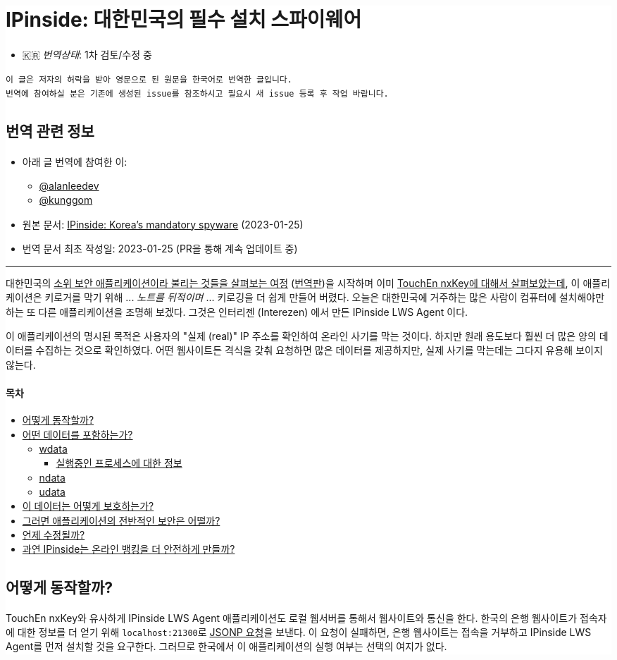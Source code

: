 # IPinside: 대한민국의 필수 설치 스파이웨어

* :kr: *번역상태*: 1차 검토/수정 중

```
이 글은 저자의 허락을 받아 영문으로 된 원문을 한국어로 번역한 글입니다.
번역에 참여하실 분은 기존에 생성된 issue를 참조하시고 필요시 새 issue 등록 후 작업 바랍니다.
```

## 번역 관련 정보

- 아래 글 번역에 참여한 이:
  - [@alanleedev](https://github.com/alanleedev)
  - [@kunggom](https://github.com/kunggom)

- 원본 문서: [IPinside: Korea’s mandatory spyware](https://palant.info/2023/01/25/ipinside-koreas-mandatory-spyware/) (2023-01-25)
- 번역 문서 최초 작성일: 2023-01-25 (PR을 통해 계속 업데이트 중)

---

대한민국의 [소위 보안 애플리케이션이라 불리는 것들을 살펴보는 여정](https://palant.info/2023/01/02/south-koreas-online-security-dead-end/) ([번역판](https://www.woojinkim.org/wiki/spaces/me/pages/733085820/South+Korea+s+online+security+dead+end))을 시작하며 이미 [TouchEn nxKey에 대해서 살펴보았는데](https://github.com/alanleedev/KoreaSecurityApps/blob/main/01_touchen_nxkey.md), 이 애플리케이션은 키로거를 막기 위해 ... _노트를 뒤적이며_ ... 키로깅을 더 쉽게 만들어 버렸다. 
오늘은 대한민국에 거주하는 많은 사람이 컴퓨터에 설치해야만 하는 또 다른 애플리케이션을 조명해 보겠다.
그것은 인터리젠 (Interezen) 에서 만든 IPinside LWS Agent 이다.


이 애플리케이션의 명시된 목적은 사용자의 "실제 (real)" IP 주소를 확인하여 온라인 사기를 막는 것이다. 
하지만 원래 용도보다 훨씬 더 많은 양의 데이터를 수집하는 것으로 확인하였다. 
어떤 웹사이트든 격식을 갖춰 요청하면 많은 데이터를 제공하지만, 실제 사기를 막는데는 그다지 유용해 보이지 않는다.

#### 목차

-   [어떻게 동작할까?](#어떻게-동작할까)
-   [어떤 데이터를 포함하는가?](#어떤-데이터를-포함하는가)
    -   [wdata](#wdata)
        -   [실행중인 프로세스에 대한 정보](#실행중인-프로세스에-대한-정보)
    -   [ndata](#ndata)
    -   [udata](#udata)
-   [이 데이터는 어떻게 보호하는가?](#이-데이터는-어떻게-보호하는가)
-   [그러면 애플리케이션의 전반적인 보안은 어떨까?](#그러면-애플리케이션의-전반적인-보안은-어떨까)
-   [언제 수정될까?](#언제-수정될까)
-   [과연 IPinside는 온라인 뱅킹을 더 안전하게 만들까?](#과연-ipinside는-온라인-뱅킹을-더-안전하게-만들까)

## 어떻게 동작할까?


TouchEn nxKey와 유사하게 IPinside LWS Agent 애플리케이션도 로컬 웹서버를 통해서 웹사이트와 통신을 한다.
한국의 은행 웹사이트가 접속자에 대한 정보를 더 얻기 위해 `localhost:21300`로 [JSONP 요청](https://en.wikipedia.org/wiki/JSONP)을 보낸다.
이 요청이 실패하면, 은행 웹사이트는 접속을 거부하고 IPinside LWS Agent를 먼저 설치할 것을 요구한다.
그러므로 한국에서 이 애플리케이션의 실행 여부는 선택의 여지가 없다.
